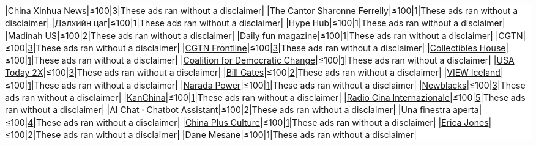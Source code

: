 |[China Xinhua News](https://www.facebook.com/338109312883186)|≤100|[3](https://www.facebook.com/ads/library/?active_status=all&ad_type=political_and_issue_ads&country=LR&view_all_page_id=338109312883186&search_type=page&media_type=all)|These ads ran without a disclaimer|
|[The Cantor Sharonne Ferrelly](https://www.facebook.com/103769206164223)|≤100|[1](https://www.facebook.com/ads/library/?active_status=all&ad_type=political_and_issue_ads&country=LR&view_all_page_id=103769206164223&search_type=page&media_type=all)|These ads ran without a disclaimer|
|[Дэлхийн цаг](https://www.facebook.com/220362138159743)|≤100|[1](https://www.facebook.com/ads/library/?active_status=all&ad_type=political_and_issue_ads&country=LR&view_all_page_id=220362138159743&search_type=page&media_type=all)|These ads ran without a disclaimer|
|[Hype Hub](https://www.facebook.com/104387498728560)|≤100|[1](https://www.facebook.com/ads/library/?active_status=all&ad_type=political_and_issue_ads&country=LR&view_all_page_id=104387498728560&search_type=page&media_type=all)|These ads ran without a disclaimer|
|[Madinah US](https://www.facebook.com/108245017766966)|≤100|[2](https://www.facebook.com/ads/library/?active_status=all&ad_type=political_and_issue_ads&country=LR&view_all_page_id=108245017766966&search_type=page&media_type=all)|These ads ran without a disclaimer|
|[Daily fun magazine](https://www.facebook.com/178355362032581)|≤100|[1](https://www.facebook.com/ads/library/?active_status=all&ad_type=political_and_issue_ads&country=LR&view_all_page_id=178355362032581&search_type=page&media_type=all)|These ads ran without a disclaimer|
|[CGTN](https://www.facebook.com/565225540184937)|≤100|[3](https://www.facebook.com/ads/library/?active_status=all&ad_type=political_and_issue_ads&country=LR&view_all_page_id=565225540184937&search_type=page&media_type=all)|These ads ran without a disclaimer|
|[CGTN Frontline](https://www.facebook.com/101164404768881)|≤100|[3](https://www.facebook.com/ads/library/?active_status=all&ad_type=political_and_issue_ads&country=LR&view_all_page_id=101164404768881&search_type=page&media_type=all)|These ads ran without a disclaimer|
|[Collectibles House](https://www.facebook.com/144465468752403)|≤100|[1](https://www.facebook.com/ads/library/?active_status=all&ad_type=political_and_issue_ads&country=LR&view_all_page_id=144465468752403&search_type=page&media_type=all)|These ads ran without a disclaimer|
|[Coalition for Democratic Change](https://www.facebook.com/1439808316047875)|≤100|[1](https://www.facebook.com/ads/library/?active_status=all&ad_type=political_and_issue_ads&country=LR&view_all_page_id=1439808316047875&search_type=page&media_type=all)|These ads ran without a disclaimer|
|[USA Today 2X](https://www.facebook.com/229087490286658)|≤100|[3](https://www.facebook.com/ads/library/?active_status=all&ad_type=political_and_issue_ads&country=LR&view_all_page_id=229087490286658&search_type=page&media_type=all)|These ads ran without a disclaimer|
|[Bill Gates](https://www.facebook.com/216311481960)|≤100|[2](https://www.facebook.com/ads/library/?active_status=all&ad_type=political_and_issue_ads&country=LR&view_all_page_id=216311481960&search_type=page&media_type=all)|These ads ran without a disclaimer|
|[VIEW Iceland](https://www.facebook.com/104642729116605)|≤100|[1](https://www.facebook.com/ads/library/?active_status=all&ad_type=political_and_issue_ads&country=LR&view_all_page_id=104642729116605&search_type=page&media_type=all)|These ads ran without a disclaimer|
|[Narada Power](https://www.facebook.com/383337518176700)|≤100|[1](https://www.facebook.com/ads/library/?active_status=all&ad_type=political_and_issue_ads&country=LR&view_all_page_id=383337518176700&search_type=page&media_type=all)|These ads ran without a disclaimer|
|[Newblacks](https://www.facebook.com/251360678068375)|≤100|[3](https://www.facebook.com/ads/library/?active_status=all&ad_type=political_and_issue_ads&country=LR&view_all_page_id=251360678068375&search_type=page&media_type=all)|These ads ran without a disclaimer|
|[KanChina](https://www.facebook.com/102859229188181)|≤100|[1](https://www.facebook.com/ads/library/?active_status=all&ad_type=political_and_issue_ads&country=LR&view_all_page_id=102859229188181&search_type=page&media_type=all)|These ads ran without a disclaimer|
|[Radio Cina Internazionale](https://www.facebook.com/299227550122220)|≤100|[5](https://www.facebook.com/ads/library/?active_status=all&ad_type=political_and_issue_ads&country=LR&view_all_page_id=299227550122220&search_type=page&media_type=all)|These ads ran without a disclaimer|
|[AI Chat · Chatbot Assistant](https://www.facebook.com/2012617162329822)|≤100|[2](https://www.facebook.com/ads/library/?active_status=all&ad_type=political_and_issue_ads&country=LR&view_all_page_id=2012617162329822&search_type=page&media_type=all)|These ads ran without a disclaimer|
|[Una finestra aperta](https://www.facebook.com/102241316165270)|≤100|[4](https://www.facebook.com/ads/library/?active_status=all&ad_type=political_and_issue_ads&country=LR&view_all_page_id=102241316165270&search_type=page&media_type=all)|These ads ran without a disclaimer|
|[China Plus Culture](https://www.facebook.com/223495844457800)|≤100|[1](https://www.facebook.com/ads/library/?active_status=all&ad_type=political_and_issue_ads&country=LR&view_all_page_id=223495844457800&search_type=page&media_type=all)|These ads ran without a disclaimer|
|[Erica Jones](https://www.facebook.com/139928689201106)|≤100|[2](https://www.facebook.com/ads/library/?active_status=all&ad_type=political_and_issue_ads&country=LR&view_all_page_id=139928689201106&search_type=page&media_type=all)|These ads ran without a disclaimer|
|[Dane Mesane](https://www.facebook.com/122098107458006789)|≤100|[1](https://www.facebook.com/ads/library/?active_status=all&ad_type=political_and_issue_ads&country=LR&view_all_page_id=122098107458006789&search_type=page&media_type=all)|These ads ran without a disclaimer|